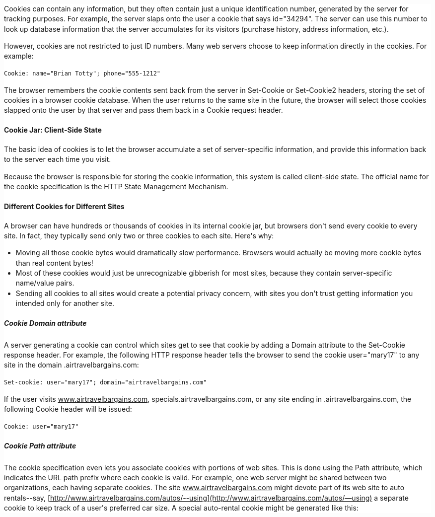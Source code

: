 Cookies can contain any information, but they often contain just a unique identification number, generated by the server for tracking purposes. For example, the server slaps onto the user a cookie that says id="34294". The server can use this number to look up database information that the server accumulates for its visitors (purchase history, address information, etc.).

However, cookies are not restricted to just ID numbers. Many web servers choose to keep information directly in the cookies. For example:

```
Cookie: name="Brian Totty"; phone="555-1212"
```

The browser remembers the cookie contents sent back from the server in Set-Cookie or Set-Cookie2 headers, storing the set of cookies in a browser cookie database. When the user returns to the same site in the future, the browser will select those cookies slapped onto the user by that server and pass them back in a Cookie request header.

#### Cookie Jar: Client-Side State

The basic idea of cookies is to let the browser accumulate a set of server-specific information, and provide this information back to the server each time you visit.

Because the browser is responsible for storing the cookie information, this system is called client-side state. The official name for the cookie specification is the HTTP State Management Mechanism.

#### Different Cookies for Different Sites

A browser can have hundreds or thousands of cookies in its internal cookie jar, but browsers don't send every cookie to every site. In fact, they typically send only two or three cookies to each site. Here's why:

- Moving all those cookie bytes would dramatically slow performance. Browsers would actually be moving more cookie bytes than real content bytes!
- Most of these cookies would just be unrecognizable gibberish for most sites, because they contain server-specific name/value pairs.
- Sending all cookies to all sites would create a potential privacy concern, with sites you don't trust getting information you intended only for another site.

##### Cookie Domain attribute

A server generating a cookie can control which sites get to see that cookie by adding a Domain attribute to the Set-Cookie response header. For example, the following HTTP response header tells the browser to send the cookie user="mary17" to any site in the domain .airtravelbargains.com:

```
Set-cookie: user="mary17"; domain="airtravelbargains.com"
```

If the user visits www.airtravelbargains.com, specials.airtravelbargains.com, or any site ending in .airtravelbargains.com, the following Cookie header will be issued:

```
Cookie: user="mary17"
```

##### Cookie Path attribute

The cookie specification even lets you associate cookies with portions of web sites. This is done using the Path attribute, which indicates the URL path prefix where each cookie is valid. For example, one web server might be shared between two organizations, each having separate cookies. The site www.airtravelbargains.com might devote part of its web site to auto rentals--say, [http://www.airtravelbargains.com/autos/--using](http://www.airtravelbargains.com/autos/—using) a separate cookie to keep track of a user's preferred car size. A special auto-rental cookie might be generated like this:
